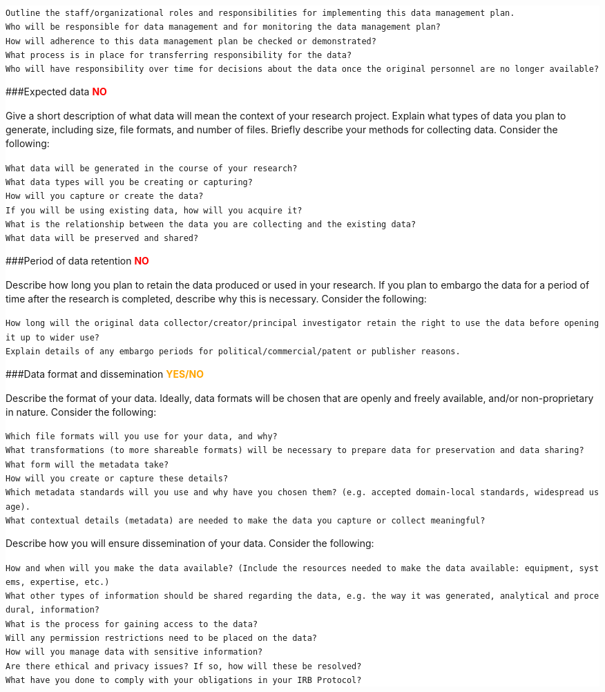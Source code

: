     Outline the staff/organizational roles and responsibilities for implementing this data management plan.
    Who will be responsible for data management and for monitoring the data management plan?
    How will adherence to this data management plan be checked or demonstrated?
    What process is in place for transferring responsibility for the data?
    Who will have responsibility over time for decisions about the data once the original personnel are no longer available? 

###Expected data <span style="color:red;">**NO**</span>

 Give a short description of what data will mean the context of your research project. Explain what types of data you plan to generate, including size, file formats, and number of files. Briefly describe your methods for collecting data. Consider the following:

    What data will be generated in the course of your research?
    What data types will you be creating or capturing?
    How will you capture or create the data?
    If you will be using existing data, how will you acquire it?
    What is the relationship between the data you are collecting and the existing data?
    What data will be preserved and shared?

###Period of data retention <span style="color:red;">**NO**</span>

 Describe how long you plan to retain the data produced or used in your research. If you plan to embargo the data for a period of time after the research is completed, describe why this is necessary. Consider the following:

    How long will the original data collector/creator/principal investigator retain the right to use the data before opening it up to wider use?
    Explain details of any embargo periods for political/commercial/patent or publisher reasons.

###Data format and dissemination <span style="color:orange;">**YES/NO**</span>

 Describe the format of your data. Ideally, data formats will be chosen that are openly and freely available, and/or non-proprietary in nature. Consider the following:

    Which file formats will you use for your data, and why?
    What transformations (to more shareable formats) will be necessary to prepare data for preservation and data sharing?
    What form will the metadata take?
    How will you create or capture these details?
    Which metadata standards will you use and why have you chosen them? (e.g. accepted domain-local standards, widespread usage).
    What contextual details (metadata) are needed to make the data you capture or collect meaningful?

 Describe how you will ensure dissemination of your data. Consider the following:

    How and when will you make the data available? (Include the resources needed to make the data available: equipment, systems, expertise, etc.)
    What other types of information should be shared regarding the data, e.g. the way it was generated, analytical and procedural, information?
    What is the process for gaining access to the data?
    Will any permission restrictions need to be placed on the data?
    How will you manage data with sensitive information?
    Are there ethical and privacy issues? If so, how will these be resolved?
    What have you done to comply with your obligations in your IRB Protocol?
